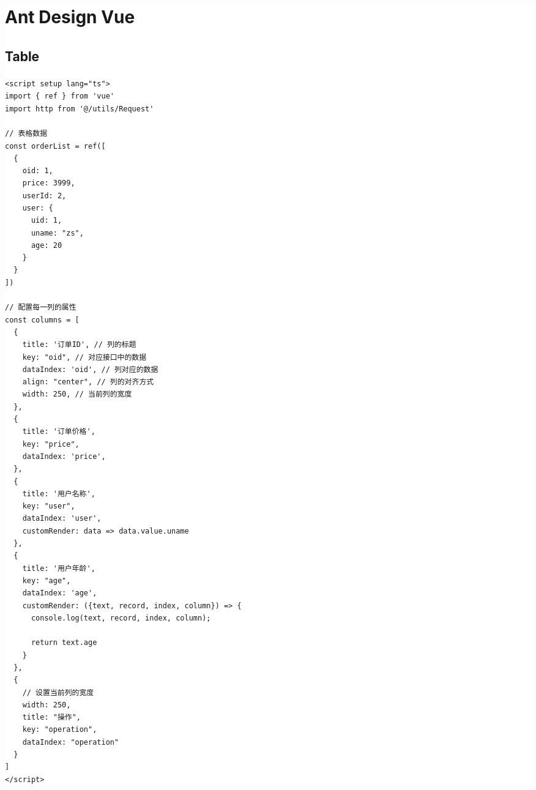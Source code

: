 # Ant Design Vue

## Table

```vue
<script setup lang="ts">
import { ref } from 'vue'
import http from '@/utils/Request'

// 表格数据
const orderList = ref([
  {
    oid: 1,
    price: 3999,
    userId: 2,
    user: {
      uid: 1,
      uname: "zs",
      age: 20
    }
  }
])

// 配置每一列的属性
const columns = [
  {
    title: '订单ID', // 列的标题
    key: "oid", // 对应接口中的数据
    dataIndex: 'oid', // 列对应的数据
    align: "center", // 列的对齐方式
    width: 250, // 当前列的宽度
  },
  {
    title: '订单价格',
    key: "price",
    dataIndex: 'price',
  },
  {
    title: '用户名称',
    key: "user",
    dataIndex: 'user',
    customRender: data => data.value.uname
  },
  {
    title: '用户年龄',
    key: "age",
    dataIndex: 'age',
    customRender: ({text, record, index, column}) => {
      console.log(text, record, index, column);
      
      return text.age
    }
  },
  {
    // 设置当前列的宽度
    width: 250,
    title: "操作",
    key: "operation",
    dataIndex: "operation"
  }
]
</script>
```